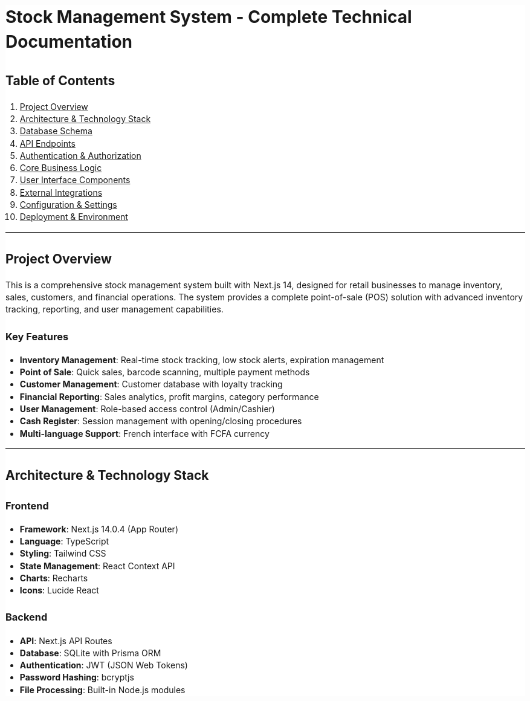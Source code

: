 # Stock Management System - Complete Technical Documentation

## Table of Contents
1. [Project Overview](#project-overview)
2. [Architecture & Technology Stack](#architecture--technology-stack)
3. [Database Schema](#database-schema)
4. [API Endpoints](#api-endpoints)
5. [Authentication & Authorization](#authentication--authorization)
6. [Core Business Logic](#core-business-logic)
7. [User Interface Components](#user-interface-components)
8. [External Integrations](#external-integrations)
9. [Configuration & Settings](#configuration--settings)
10. [Deployment & Environment](#deployment--environment)

---

## Project Overview

This is a comprehensive stock management system built with Next.js 14, designed for retail businesses to manage inventory, sales, customers, and financial operations. The system provides a complete point-of-sale (POS) solution with advanced inventory tracking, reporting, and user management capabilities.

### Key Features
- **Inventory Management**: Real-time stock tracking, low stock alerts, expiration management
- **Point of Sale**: Quick sales, barcode scanning, multiple payment methods
- **Customer Management**: Customer database with loyalty tracking
- **Financial Reporting**: Sales analytics, profit margins, category performance
- **User Management**: Role-based access control (Admin/Cashier)
- **Cash Register**: Session management with opening/closing procedures
- **Multi-language Support**: French interface with FCFA currency

---

## Architecture & Technology Stack

### Frontend
- **Framework**: Next.js 14.0.4 (App Router)
- **Language**: TypeScript
- **Styling**: Tailwind CSS
- **State Management**: React Context API
- **Charts**: Recharts
- **Icons**: Lucide React

### Backend
- **API**: Next.js API Routes
- **Database**: SQLite with Prisma ORM
- **Authentication**: JWT (JSON Web Tokens)
- **Password Hashing**: bcryptjs
- **File Processing**: Built-in Node.js modules
